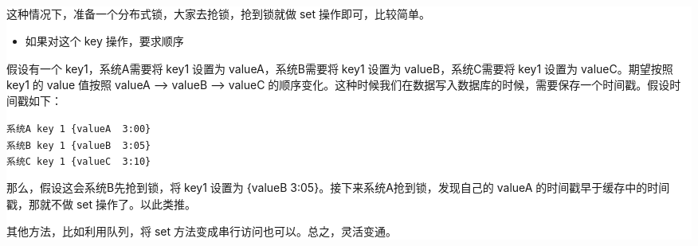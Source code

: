 这种情况下，准备一个分布式锁，大家去抢锁，抢到锁就做 set 操作即可，比较简单。

- 如果对这个 key 操作，要求顺序

假设有一个 key1，系统A需要将 key1 设置为 valueA，系统B需要将 key1 设置为 valueB，系统C需要将 key1 设置为 valueC。期望按照 key1 的 value 值按照 valueA –> valueB –> valueC 的顺序变化。这种时候我们在数据写入数据库的时候，需要保存一个时间戳。假设时间戳如下：

```
系统A key 1 {valueA  3:00}
系统B key 1 {valueB  3:05}
系统C key 1 {valueC  3:10}
```

那么，假设这会系统B先抢到锁，将 key1 设置为 {valueB 3:05}。接下来系统A抢到锁，发现自己的 valueA 的时间戳早于缓存中的时间戳，那就不做 set 操作了。以此类推。

其他方法，比如利用队列，将 set 方法变成串行访问也可以。总之，灵活变通。